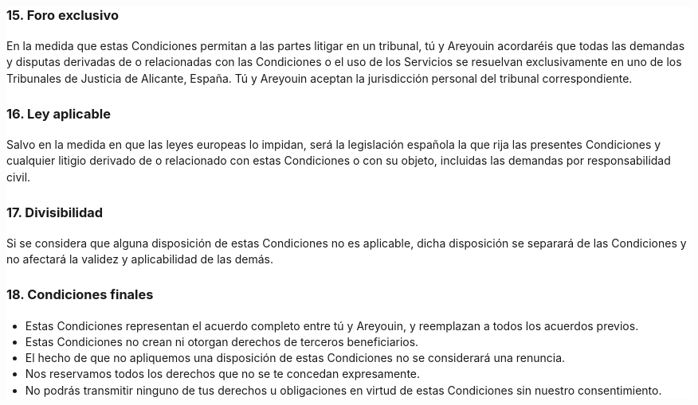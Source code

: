 <div class="legal-info">
  <h3>15. Foro exclusivo</h3>
  <p>En la medida que estas Condiciones permitan a las partes litigar en un tribunal, tú y Areyouin acordaréis que todas las demandas y disputas derivadas de o relacionadas con las Condiciones o el uso de los Servicios se resuelvan exclusivamente en uno de los Tribunales de Justicia de Alicante, España. Tú y Areyouin aceptan la jurisdicción personal del tribunal correspondiente.</p>
</div>


<div class="legal-info">
  <h3>16. Ley aplicable</h3>
  <p>Salvo en la medida en que las leyes europeas lo impidan, será la legislación española la que rija las presentes Condiciones y cualquier litigio derivado de o relacionado con estas Condiciones o con su objeto, incluidas las demandas por responsabilidad civil.</p>
</div>


<div class="legal-info">
  <h3>17. Divisibilidad</h3>
  <p>Si se considera que alguna disposición de estas Condiciones no es aplicable, dicha disposición se separará de las Condiciones y no afectará la validez y aplicabilidad de las demás.</p>
</div>

<div class="legal-info">
  <h3>18. Condiciones finales</h3>
  <ul>
    <li>Estas Condiciones representan el acuerdo completo entre tú y Areyouin, y reemplazan a todos los acuerdos previos.</li>
    <li>Estas Condiciones no crean ni otorgan derechos de terceros beneficiarios.</li>
    <li>El hecho de que no apliquemos una disposición de estas Condiciones no se considerará una renuncia.</li>
    <li>Nos reservamos todos los derechos que no se te concedan expresamente.</li>
    <li>No podrás transmitir ninguno de tus derechos u obligaciones en virtud de estas Condiciones sin nuestro consentimiento.</li>
  </ul>
</div>
